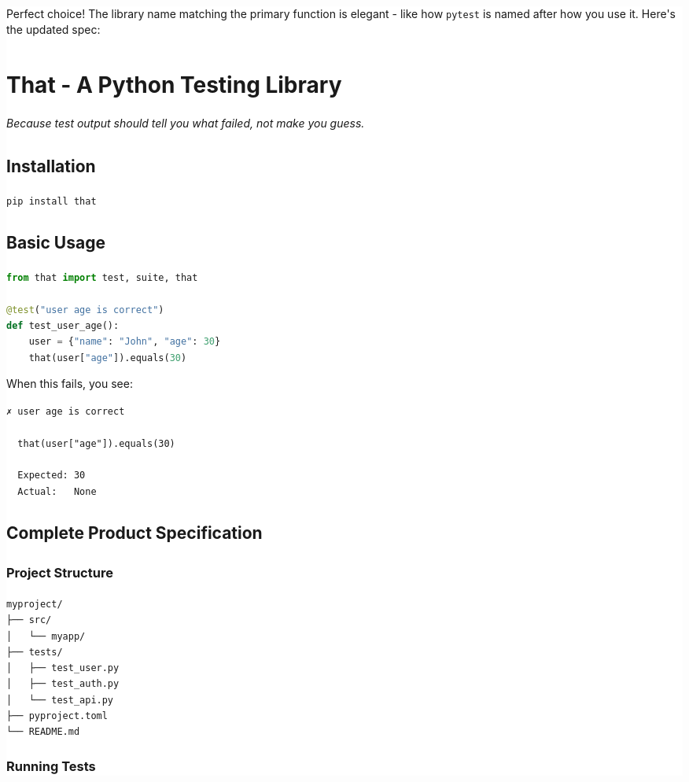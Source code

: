 Perfect choice! The library name matching the primary function is elegant - like how `pytest` is named after how you use it. Here's the updated spec:

# That - A Python Testing Library

*Because test output should tell you what failed, not make you guess.*

## Installation

```bash
pip install that
```

## Basic Usage

```python
from that import test, suite, that

@test("user age is correct")
def test_user_age():
    user = {"name": "John", "age": 30}
    that(user["age"]).equals(30)
```

When this fails, you see:
```
✗ user age is correct

  that(user["age"]).equals(30)
  
  Expected: 30
  Actual:   None
```

## Complete Product Specification

### Project Structure

```
myproject/
├── src/
│   └── myapp/
├── tests/
│   ├── test_user.py
│   ├── test_auth.py
│   └── test_api.py
├── pyproject.toml
└── README.md
```

### Running Tests
